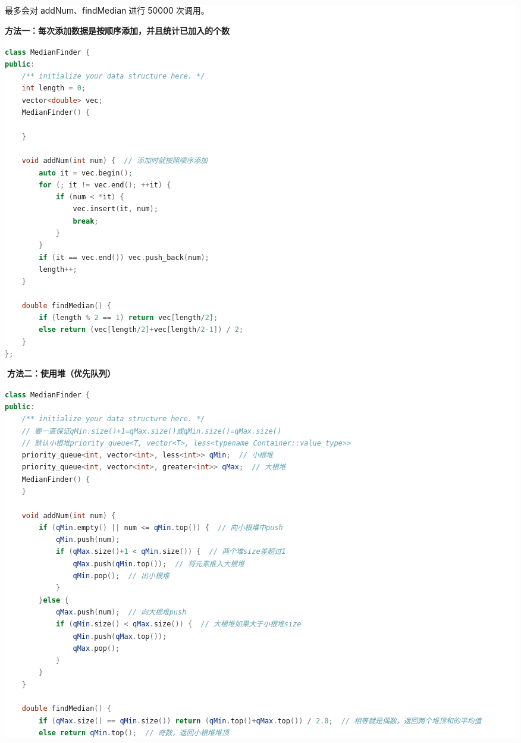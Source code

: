 最多会对 addNum、findMedian 进行 50000 次调用。

​    **方法一：每次添加数据是按顺序添加，并且统计已加入的个数**

```c++
class MedianFinder {
public:
    /** initialize your data structure here. */
    int length = 0;
    vector<double> vec;
    MedianFinder() {

    }
    
    void addNum(int num) {  // 添加时就按照顺序添加
        auto it = vec.begin();
        for (; it != vec.end(); ++it) {
            if (num < *it) {
                vec.insert(it, num);
                break;
            }
        }
        if (it == vec.end()) vec.push_back(num);
        length++;
    }
    
    double findMedian() {
        if (length % 2 == 1) return vec[length/2];
        else return (vec[length/2]+vec[length/2-1]) / 2;
    }
};
```

​    **方法二：使用堆（优先队列）**

```c++
class MedianFinder {
public:
    /** initialize your data structure here. */
    // 要一直保证qMin.size()+1=qMax.size()或qMin.size()=qMax.size()
    // 默认小根堆priority_queue<T, vector<T>, less<typename Container::value_type>>
    priority_queue<int, vector<int>, less<int>> qMin;  // 小根堆
    priority_queue<int, vector<int>, greater<int>> qMax;  // 大根堆
    MedianFinder() {
    }
    
    void addNum(int num) {
        if (qMin.empty() || num <= qMin.top()) {  // 向小根堆中push
            qMin.push(num);
            if (qMax.size()+1 < qMin.size()) {  // 两个堆size差超过1
                qMax.push(qMin.top());  // 将元素推入大根堆
                qMin.pop();  // 出小根堆
            }
        }else {
            qMax.push(num);  // 向大根堆push
            if (qMin.size() < qMax.size()) {  // 大根堆如果大于小根堆size
                qMin.push(qMax.top());
                qMax.pop();
            }
        }
    }
    
    double findMedian() {
        if (qMax.size() == qMin.size()) return (qMin.top()+qMax.top()) / 2.0;  // 相等就是偶数，返回两个堆顶和的平均值
        else return qMin.top();  // 奇数，返回小根堆堆顶
```